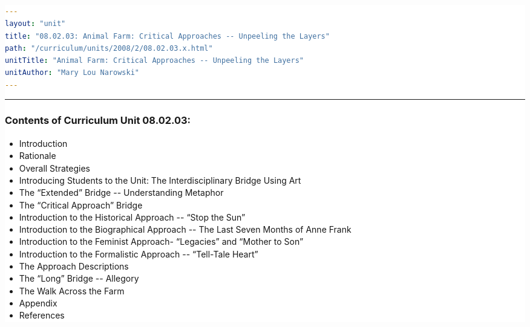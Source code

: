 ```yaml
---
layout: "unit"
title: "08.02.03: Animal Farm: Critical Approaches -- Unpeeling the Layers"
path: "/curriculum/units/2008/2/08.02.03.x.html"
unitTitle: "Animal Farm: Critical Approaches -- Unpeeling the Layers"
unitAuthor: "Mary Lou Narowski"
---
```

<body>
<hr/>
<h3>
Contents of Curriculum Unit 08.02.03:
</h3>
<ul>
<li>
Introduction
</li>
<li>
Rationale
</li>
<li>
Overall Strategies
</li>
<li>
Introducing Students to the Unit: The Interdisciplinary Bridge Using Art
</li>
<li>
The “Extended” Bridge -- Understanding Metaphor
</li>
<li>
The “Critical Approach” Bridge
</li>
<li>
Introduction to the Historical Approach -- “Stop the Sun”
</li>
<li>
Introduction to the Biographical Approach -- The Last Seven Months of Anne Frank
</li>
<li>
Introduction to the Feminist Approach- “Legacies” and “Mother to Son”
</li>
<li>
Introduction to the Formalistic Approach -- “Tell-Tale Heart”
</li>
<li>
The Approach Descriptions
</li>
<li>
The “Long” Bridge -- Allegory
</li>
<li>
The Walk Across the Farm
</li>
<li>
Appendix
</li>
<li>
References
</li>
</ul>
<h3>
<a href="../../../guides/2008/2/08.02.03.x.html">